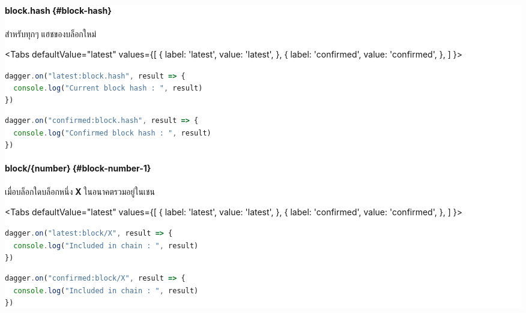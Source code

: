</TabItem>
</Tabs>

#### block.hash {#block-hash}

สำหรับทุกๆ แฮชของบล็อกใหม่

<Tabs
defaultValue="latest"
values={[
{ label: 'latest', value: 'latest', },
{ label: 'confirmed', value: 'confirmed', },
]
}>
<TabItem value="latest">

```javascript
dagger.on("latest:block.hash", result => {
  console.log("Current block hash : ", result)
})
```

</TabItem>
<TabItem value="confirmed">

```javascript
dagger.on("confirmed:block.hash", result => {
  console.log("Confirmed block hash : ", result)
})
```

</TabItem>
</Tabs>

#### block/{number} {#block-number-1}

เมื่อบล็อกใดบล็อกหนึ่ง **X** ในอนาคตรวมอยู่ในเชน

<Tabs
defaultValue="latest"
values={[
{ label: 'latest', value: 'latest', },
{ label: 'confirmed', value: 'confirmed', },
]
}>
<TabItem value="latest">

```javascript
dagger.on("latest:block/X", result => {
  console.log("Included in chain : ", result)
})
```

</TabItem>
<TabItem value="confirmed">

```javascript
dagger.on("confirmed:block/X", result => {
  console.log("Included in chain : ", result)
})
```
